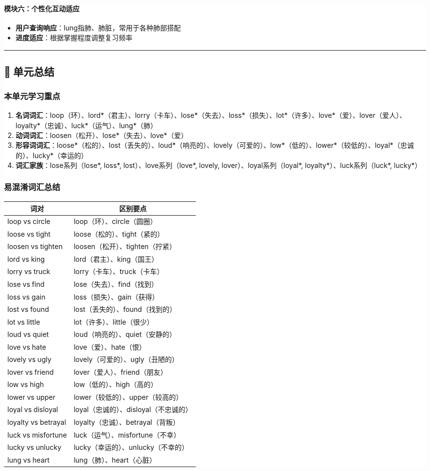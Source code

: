#### 模块六：个性化互动适应

- **用户查询响应**：lung指肺、肺脏，常用于各种肺部搭配
- **进度适应**：根据掌握程度调整复习频率

---

## 🎯 单元总结

### 本单元学习重点

1. **名词词汇**：loop（环）、lord*（君主）、lorry（卡车）、lose*（失去）、loss*（损失）、lot*（许多）、love*（爱）、lover（爱人）、loyalty*（忠诚）、luck*（运气）、lung*（肺）
2. **动词词汇**：loosen（松开）、lose*（失去）、love*（爱）
3. **形容词词汇**：loose*（松的）、lost（丢失的）、loud*（响亮的）、lovely（可爱的）、low*（低的）、lower*（较低的）、loyal*（忠诚的）、lucky*（幸运的）
4. **词汇家族**：lose系列（lose*, loss*, lost）、love系列（love*, lovely, lover）、loyal系列（loyal*, loyalty*）、luck系列（luck*, lucky*）

### 易混淆词汇总结

| 词对 | 区别要点 |
|------|----------|
| loop vs circle | loop（环）、circle（圆圈） |
| loose vs tight | loose（松的）、tight（紧的） |
| loosen vs tighten | loosen（松开）、tighten（拧紧） |
| lord vs king | lord（君主）、king（国王） |
| lorry vs truck | lorry（卡车）、truck（卡车） |
| lose vs find | lose（失去）、find（找到） |
| loss vs gain | loss（损失）、gain（获得） |
| lost vs found | lost（丢失的）、found（找到的） |
| lot vs little | lot（许多）、little（很少） |
| loud vs quiet | loud（响亮的）、quiet（安静的） |
| love vs hate | love（爱）、hate（恨） |
| lovely vs ugly | lovely（可爱的）、ugly（丑陋的） |
| lover vs friend | lover（爱人）、friend（朋友） |
| low vs high | low（低的）、high（高的） |
| lower vs upper | lower（较低的）、upper（较高的） |
| loyal vs disloyal | loyal（忠诚的）、disloyal（不忠诚的） |
| loyalty vs betrayal | loyalty（忠诚）、betrayal（背叛） |
| luck vs misfortune | luck（运气）、misfortune（不幸） |
| lucky vs unlucky | lucky（幸运的）、unlucky（不幸的） |
| lung vs heart | lung（肺）、heart（心脏） |
